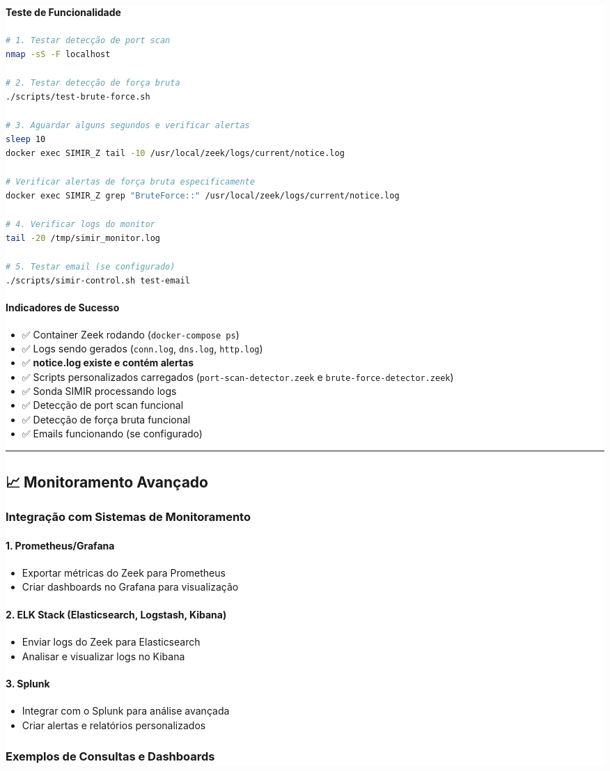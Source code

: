 #### **Teste de Funcionalidade**
```bash
# 1. Testar detecção de port scan
nmap -sS -F localhost

# 2. Testar detecção de força bruta
./scripts/test-brute-force.sh

# 3. Aguardar alguns segundos e verificar alertas
sleep 10
docker exec SIMIR_Z tail -10 /usr/local/zeek/logs/current/notice.log

# Verificar alertas de força bruta especificamente
docker exec SIMIR_Z grep "BruteForce::" /usr/local/zeek/logs/current/notice.log

# 4. Verificar logs do monitor
tail -20 /tmp/simir_monitor.log

# 5. Testar email (se configurado)
./scripts/simir-control.sh test-email
```

#### **Indicadores de Sucesso**
- ✅ Container Zeek rodando (`docker-compose ps`)
- ✅ Logs sendo gerados (`conn.log`, `dns.log`, `http.log`)
- ✅ **notice.log existe e contém alertas**
- ✅ Scripts personalizados carregados (`port-scan-detector.zeek` e `brute-force-detector.zeek`)
- ✅ Sonda SIMIR processando logs
- ✅ Detecção de port scan funcional
- ✅ Detecção de força bruta funcional
- ✅ Emails funcionando (se configurado)

---

## 📈 Monitoramento Avançado

### Integração com Sistemas de Monitoramento

#### 1. **Prometheus/Grafana**
- Exportar métricas do Zeek para Prometheus
- Criar dashboards no Grafana para visualização

#### 2. **ELK Stack (Elasticsearch, Logstash, Kibana)**
- Enviar logs do Zeek para Elasticsearch
- Analisar e visualizar logs no Kibana

#### 3. **Splunk**
- Integrar com o Splunk para análise avançada
- Criar alertas e relatórios personalizados

### Exemplos de Consultas e Dashboards
